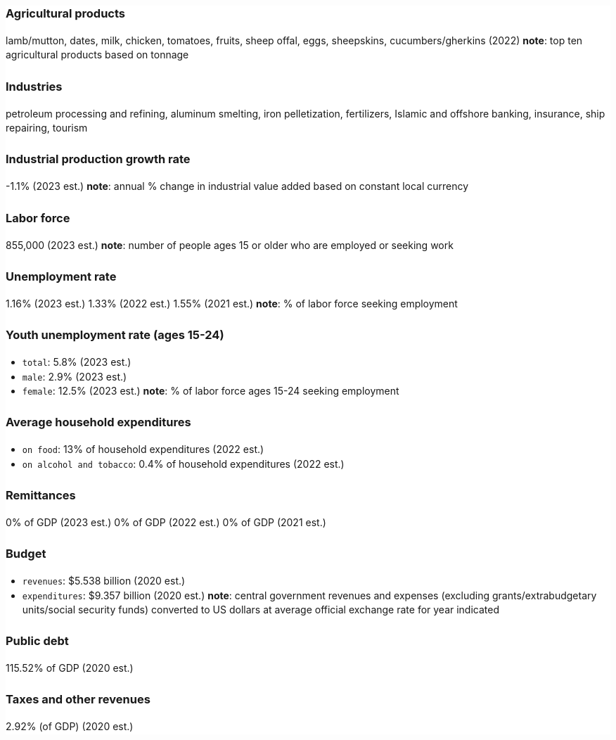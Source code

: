 ### Agricultural products
lamb/mutton, dates, milk, chicken, tomatoes, fruits, sheep offal, eggs, sheepskins, cucumbers/gherkins (2022)
**note**: top ten agricultural products based on tonnage

### Industries
petroleum processing and refining, aluminum smelting, iron pelletization, fertilizers, Islamic and offshore banking, insurance, ship repairing, tourism

### Industrial production growth rate
-1.1% (2023 est.)
**note**: annual % change in industrial value added based on constant local currency

### Labor force
855,000 (2023 est.)
**note**: number of people ages 15 or older who are employed or seeking work

### Unemployment rate
1.16% (2023 est.)
1.33% (2022 est.)
1.55% (2021 est.)
**note**: % of labor force seeking employment

### Youth unemployment rate (ages 15-24)
- `total`: 5.8% (2023 est.)
- `male`: 2.9% (2023 est.)
- `female`: 12.5% (2023 est.)
**note**: % of labor force ages 15-24 seeking employment

### Average household expenditures
- `on food`: 13% of household expenditures (2022 est.)
- `on alcohol and tobacco`: 0.4% of household expenditures (2022 est.)

### Remittances
0% of GDP (2023 est.)
0% of GDP (2022 est.)
0% of GDP (2021 est.)

### Budget
- `revenues`: $5.538 billion (2020 est.)
- `expenditures`: $9.357 billion (2020 est.)
**note**: central government revenues and expenses (excluding grants/extrabudgetary units/social security funds) converted to US dollars at average official exchange rate for year indicated

### Public debt
115.52% of GDP (2020 est.)

### Taxes and other revenues
2.92% (of GDP) (2020 est.)
